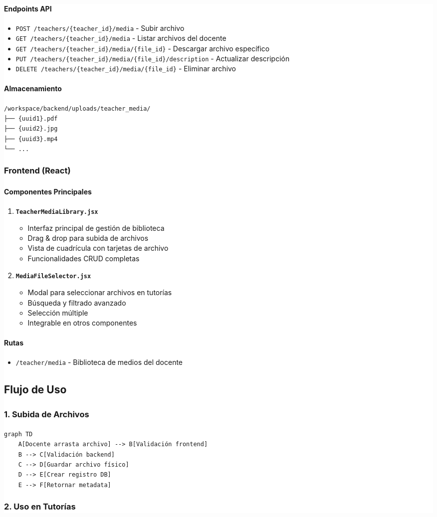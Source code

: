 
#### Endpoints API

- `POST /teachers/{teacher_id}/media` - Subir archivo
- `GET /teachers/{teacher_id}/media` - Listar archivos del docente
- `GET /teachers/{teacher_id}/media/{file_id}` - Descargar archivo específico
- `PUT /teachers/{teacher_id}/media/{file_id}/description` - Actualizar descripción
- `DELETE /teachers/{teacher_id}/media/{file_id}` - Eliminar archivo

#### Almacenamiento

```
/workspace/backend/uploads/teacher_media/
├── {uuid1}.pdf
├── {uuid2}.jpg
├── {uuid3}.mp4
└── ...
```

### Frontend (React)

#### Componentes Principales

1. **`TeacherMediaLibrary.jsx`**
   - Interfaz principal de gestión de biblioteca
   - Drag & drop para subida de archivos
   - Vista de cuadrícula con tarjetas de archivo
   - Funcionalidades CRUD completas

2. **`MediaFileSelector.jsx`**
   - Modal para seleccionar archivos en tutorías
   - Búsqueda y filtrado avanzado
   - Selección múltiple
   - Integrable en otros componentes

#### Rutas

- `/teacher/media` - Biblioteca de medios del docente

## Flujo de Uso

### 1. Subida de Archivos

```mermaid
graph TD
    A[Docente arrasta archivo] --> B[Validación frontend]
    B --> C[Validación backend]
    C --> D[Guardar archivo físico]
    D --> E[Crear registro DB]
    E --> F[Retornar metadata]
```

### 2. Uso en Tutorías
